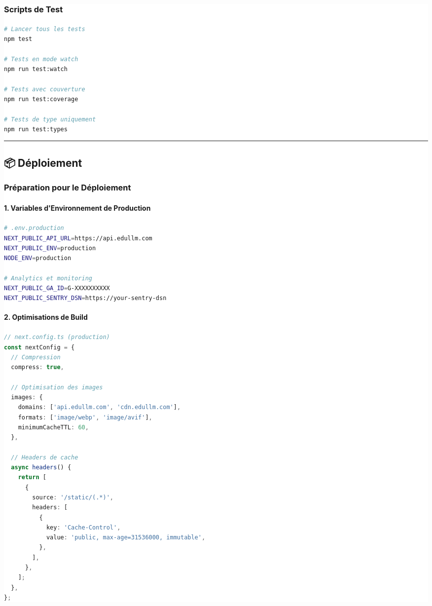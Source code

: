 ### Scripts de Test

```bash
# Lancer tous les tests
npm test

# Tests en mode watch
npm run test:watch

# Tests avec couverture
npm run test:coverage

# Tests de type uniquement
npm run test:types
```

---

## 📦 Déploiement

### Préparation pour le Déploiement

#### 1. Variables d'Environnement de Production

```bash
# .env.production
NEXT_PUBLIC_API_URL=https://api.edullm.com
NEXT_PUBLIC_ENV=production
NODE_ENV=production

# Analytics et monitoring
NEXT_PUBLIC_GA_ID=G-XXXXXXXXXX
NEXT_PUBLIC_SENTRY_DSN=https://your-sentry-dsn
```

#### 2. Optimisations de Build

```typescript
// next.config.ts (production)
const nextConfig = {
  // Compression
  compress: true,
  
  // Optimisation des images
  images: {
    domains: ['api.edullm.com', 'cdn.edullm.com'],
    formats: ['image/webp', 'image/avif'],
    minimumCacheTTL: 60,
  },
  
  // Headers de cache
  async headers() {
    return [
      {
        source: '/static/(.*)',
        headers: [
          {
            key: 'Cache-Control',
            value: 'public, max-age=31536000, immutable',
          },
        ],
      },
    ];
  },
};
```